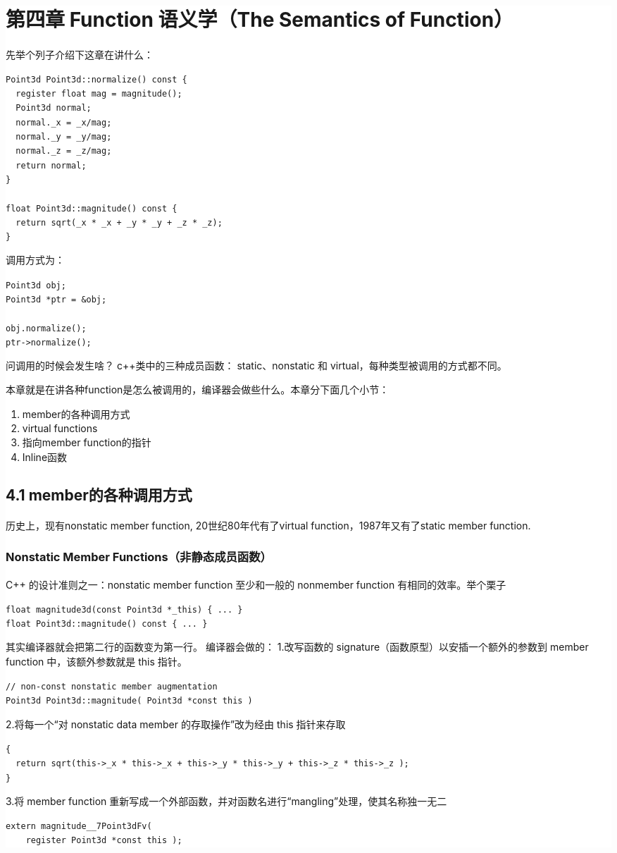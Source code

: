 # 第四章 Function 语义学（The Semantics of Function）

先举个列子介绍下这章在讲什么：
```
Point3d Point3d::normalize() const {
  register float mag = magnitude();
  Point3d normal;
  normal._x = _x/mag;
  normal._y = _y/mag;
  normal._z = _z/mag;
  return normal;
}

float Point3d::magnitude() const {
  return sqrt(_x * _x + _y * _y + _z * _z);
}
```
调用方式为：
```
Point3d obj;
Point3d *ptr = &obj;

obj.normalize();
ptr->normalize();
```
问调用的时候会发生啥？
c++类中的三种成员函数： static、nonstatic 和 virtual，每种类型被调用的方式都不同。

本章就是在讲各种function是怎么被调用的，编译器会做些什么。本章分下面几个小节：
1. member的各种调用方式
2. virtual functions
3. 指向member function的指针
4. Inline函数

## 4.1 member的各种调用方式

  历史上，现有nonstatic member function, 20世纪80年代有了virtual function，1987年又有了static member function.

### Nonstatic Member Functions（非静态成员函数）

C++ 的设计准则之一：nonstatic member function 至少和一般的 nonmember function 有相同的效率。举个栗子
```
float magnitude3d(const Point3d *_this) { ... }
float Point3d::magnitude() const { ... }
```
其实编译器就会把第二行的函数变为第一行。
编译器会做的：
1.改写函数的 signature（函数原型）以安插一个额外的参数到 member function 中，该额外参数就是 this 指针。
```
// non-const nonstatic member augmentation
Point3d Point3d::magnitude( Point3d *const this )
```
2.将每一个“对 nonstatic data member 的存取操作”改为经由 this 指针来存取
```
{
  return sqrt(this->_x * this->_x + this->_y * this->_y + this->_z * this->_z );
}
```
3.将 member function 重新写成一个外部函数，并对函数名进行“mangling”处理，使其名称独一无二
```
extern magnitude__7Point3dFv(
	register Point3d *const this );
```
